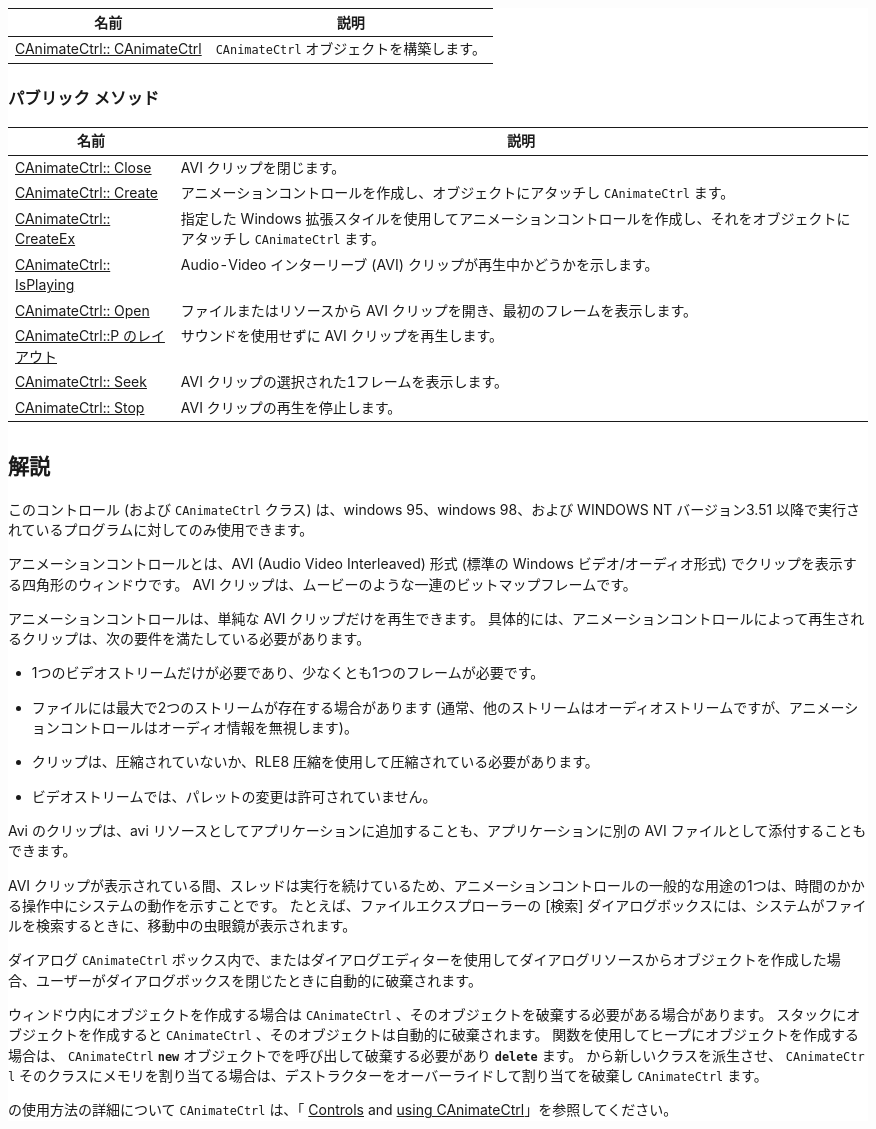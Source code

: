 |名前|説明|
|----------|-----------------|
|[CAnimateCtrl:: CAnimateCtrl](#canimatectrl)|`CAnimateCtrl` オブジェクトを構築します。|

### <a name="public-methods"></a>パブリック メソッド

|名前|説明|
|----------|-----------------|
|[CAnimateCtrl:: Close](#close)|AVI クリップを閉じます。|
|[CAnimateCtrl:: Create](#create)|アニメーションコントロールを作成し、オブジェクトにアタッチし `CAnimateCtrl` ます。|
|[CAnimateCtrl:: CreateEx](#createex)|指定した Windows 拡張スタイルを使用してアニメーションコントロールを作成し、それをオブジェクトにアタッチし `CAnimateCtrl` ます。|
|[CAnimateCtrl:: IsPlaying](#isplaying)|Audio-Video インターリーブ (AVI) クリップが再生中かどうかを示します。|
|[CAnimateCtrl:: Open](#open)|ファイルまたはリソースから AVI クリップを開き、最初のフレームを表示します。|
|[CAnimateCtrl::P のレイアウト](#play)|サウンドを使用せずに AVI クリップを再生します。|
|[CAnimateCtrl:: Seek](#seek)|AVI クリップの選択された1フレームを表示します。|
|[CAnimateCtrl:: Stop](#stop)|AVI クリップの再生を停止します。|

## <a name="remarks"></a>解説

このコントロール (および `CAnimateCtrl` クラス) は、windows 95、windows 98、および WINDOWS NT バージョン3.51 以降で実行されているプログラムに対してのみ使用できます。

アニメーションコントロールとは、AVI (Audio Video Interleaved) 形式 (標準の Windows ビデオ/オーディオ形式) でクリップを表示する四角形のウィンドウです。 AVI クリップは、ムービーのような一連のビットマップフレームです。

アニメーションコントロールは、単純な AVI クリップだけを再生できます。 具体的には、アニメーションコントロールによって再生されるクリップは、次の要件を満たしている必要があります。

- 1つのビデオストリームだけが必要であり、少なくとも1つのフレームが必要です。

- ファイルには最大で2つのストリームが存在する場合があります (通常、他のストリームはオーディオストリームですが、アニメーションコントロールはオーディオ情報を無視します)。

- クリップは、圧縮されていないか、RLE8 圧縮を使用して圧縮されている必要があります。

- ビデオストリームでは、パレットの変更は許可されていません。

Avi のクリップは、avi リソースとしてアプリケーションに追加することも、アプリケーションに別の AVI ファイルとして添付することもできます。

AVI クリップが表示されている間、スレッドは実行を続けているため、アニメーションコントロールの一般的な用途の1つは、時間のかかる操作中にシステムの動作を示すことです。 たとえば、ファイルエクスプローラーの [検索] ダイアログボックスには、システムがファイルを検索するときに、移動中の虫眼鏡が表示されます。

ダイアログ `CAnimateCtrl` ボックス内で、またはダイアログエディターを使用してダイアログリソースからオブジェクトを作成した場合、ユーザーがダイアログボックスを閉じたときに自動的に破棄されます。

ウィンドウ内にオブジェクトを作成する場合は `CAnimateCtrl` 、そのオブジェクトを破棄する必要がある場合があります。 スタックにオブジェクトを作成すると `CAnimateCtrl` 、そのオブジェクトは自動的に破棄されます。 関数を使用してヒープにオブジェクトを作成する場合は、 `CAnimateCtrl` **`new`** オブジェクトでを呼び出して破棄する必要があり **`delete`** ます。 から新しいクラスを派生させ、 `CAnimateCtrl` そのクラスにメモリを割り当てる場合は、デストラクターをオーバーライドして割り当てを破棄し `CAnimateCtrl` ます。

の使用方法の詳細について `CAnimateCtrl` は、「 [Controls](../../mfc/controls-mfc.md) and [using CAnimateCtrl](../../mfc/using-canimatectrl.md)」を参照してください。
